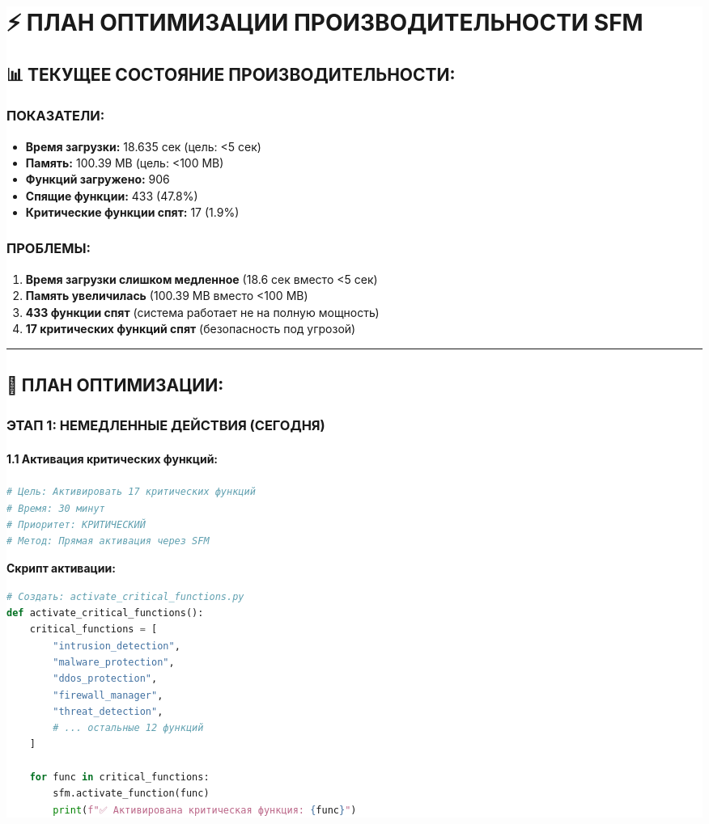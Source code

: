 # ⚡ ПЛАН ОПТИМИЗАЦИИ ПРОИЗВОДИТЕЛЬНОСТИ SFM

## 📊 **ТЕКУЩЕЕ СОСТОЯНИЕ ПРОИЗВОДИТЕЛЬНОСТИ:**

### **ПОКАЗАТЕЛИ:**
- **Время загрузки:** 18.635 сек (цель: <5 сек)
- **Память:** 100.39 MB (цель: <100 MB)
- **Функций загружено:** 906
- **Спящие функции:** 433 (47.8%)
- **Критические функции спят:** 17 (1.9%)

### **ПРОБЛЕМЫ:**
1. **Время загрузки слишком медленное** (18.6 сек вместо <5 сек)
2. **Память увеличилась** (100.39 MB вместо <100 MB)
3. **433 функции спят** (система работает не на полную мощность)
4. **17 критических функций спят** (безопасность под угрозой)

---

## 🎯 **ПЛАН ОПТИМИЗАЦИИ:**

### **ЭТАП 1: НЕМЕДЛЕННЫЕ ДЕЙСТВИЯ (СЕГОДНЯ)**

#### **1.1 Активация критических функций:**
```python
# Цель: Активировать 17 критических функций
# Время: 30 минут
# Приоритет: КРИТИЧЕСКИЙ
# Метод: Прямая активация через SFM
```

**Скрипт активации:**
```python
# Создать: activate_critical_functions.py
def activate_critical_functions():
    critical_functions = [
        "intrusion_detection",
        "malware_protection", 
        "ddos_protection",
        "firewall_manager",
        "threat_detection",
        # ... остальные 12 функций
    ]
    
    for func in critical_functions:
        sfm.activate_function(func)
        print(f"✅ Активирована критическая функция: {func}")
```

